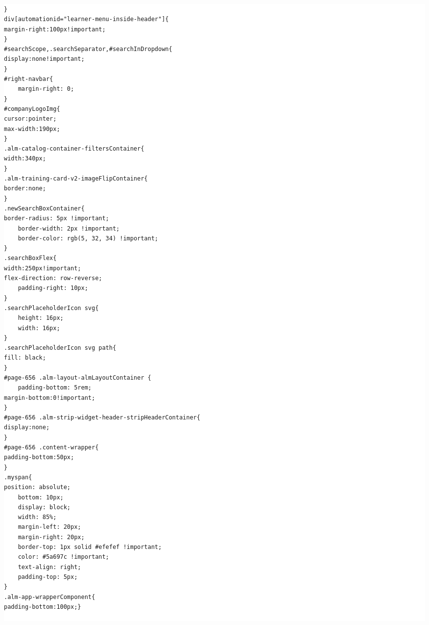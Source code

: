 ```
}
div[automationid="learner-menu-inside-header"]{
margin-right:100px!important;
}
#searchScope,.searchSeparator,#searchInDropdown{
display:none!important;
}
#right-navbar{
    margin-right: 0;
}
#companyLogoImg{
cursor:pointer;
max-width:190px;
}
.alm-catalog-container-filtersContainer{
width:340px;
}
.alm-training-card-v2-imageFlipContainer{
border:none;
}
.newSearchBoxContainer{
border-radius: 5px !important;
    border-width: 2px !important;
    border-color: rgb(5, 32, 34) !important;
}
.searchBoxFlex{
width:250px!important;
flex-direction: row-reverse;
    padding-right: 10px;
}
.searchPlaceholderIcon svg{
    height: 16px;
    width: 16px;
}
.searchPlaceholderIcon svg path{
fill: black;
}
#page-656 .alm-layout-almLayoutContainer {
    padding-bottom: 5rem;
margin-bottom:0!important;
}
#page-656 .alm-strip-widget-header-stripHeaderContainer{
display:none;
}
#page-656 .content-wrapper{
padding-bottom:50px;
}
.myspan{
position: absolute;
    bottom: 10px;
    display: block;
    width: 85%;
    margin-left: 20px;
    margin-right: 20px;
    border-top: 1px solid #efefef !important;
    color: #5a697c !important;
    text-align: right;
    padding-top: 5px;
}
.alm-app-wrapperComponent{
padding-bottom:100px;}


```